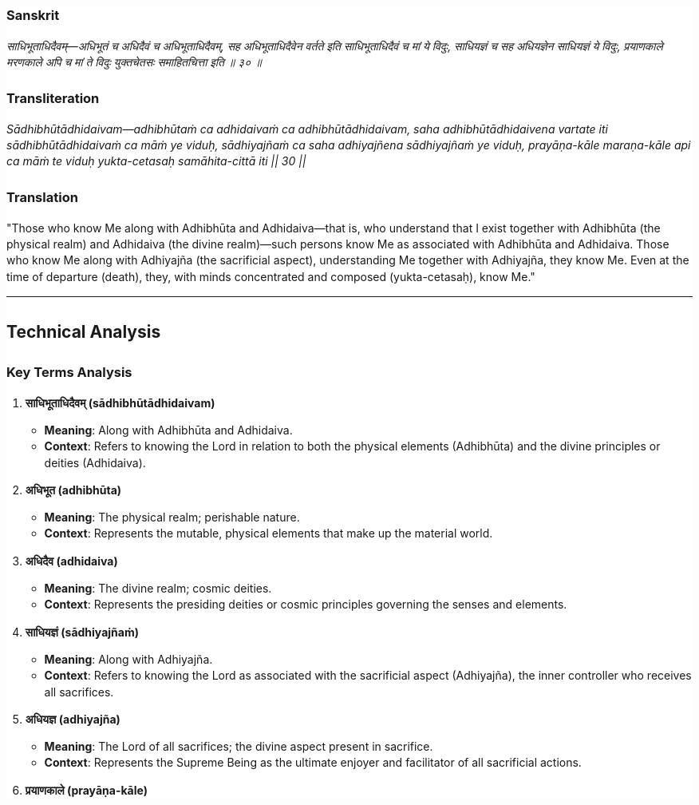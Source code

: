 ### Sanskrit

*साधिभूताधिदैवम्—अधिभूतं च अधिदैवं च अधिभूताधिदैवम्, सह अधिभूताधिदैवेन वर्तते इति साधिभूताधिदैवं च मां ये विदुः, साधियज्ञं च सह अधियज्ञेन साधियज्ञं ये विदुः, प्रयाणकाले मरणकाले अपि च मां ते विदुः युक्तचेतसः समाहितचित्ता इति ॥ ३० ॥*

### Transliteration

*Sādhibhūtādhidaivam—adhibhūtaṁ ca adhidaivaṁ ca adhibhūtādhidaivam, saha adhibhūtādhidaivena vartate iti sādhibhūtādhidaivaṁ ca māṁ ye viduḥ, sādhiyajñaṁ ca saha adhiyajñena sādhiyajñaṁ ye viduḥ, prayāṇa-kāle maraṇa-kāle api ca māṁ te viduḥ yukta-cetasaḥ samāhita-cittā iti || 30 ||*

### Translation

"Those who know Me along with Adhibhūta and Adhidaiva—that is, who understand that I exist together with Adhibhūta (the physical realm) and Adhidaiva (the divine realm)—such persons know Me as associated with Adhibhūta and Adhidaiva. Those who know Me along with Adhiyajña (the sacrificial aspect), understanding Me together with Adhiyajña, they know Me. Even at the time of departure (death), they, with minds concentrated and composed (yukta-cetasaḥ), know Me."

---

## Technical Analysis

### Key Terms Analysis

1. **साधिभूताधिदैवम् (sādhibhūtādhidaivam)**

   - **Meaning**: Along with Adhibhūta and Adhidaiva.
   - **Context**: Refers to knowing the Lord in relation to both the physical elements (Adhibhūta) and the divine principles or deities (Adhidaiva).

2. **अधिभूत (adhibhūta)**

   - **Meaning**: The physical realm; perishable nature.
   - **Context**: Represents the mutable, physical elements that make up the material world.

3. **अधिदैव (adhidaiva)**

   - **Meaning**: The divine realm; cosmic deities.
   - **Context**: Represents the presiding deities or cosmic principles governing the senses and elements.

4. **साधियज्ञं (sādhiyajñaṁ)**

   - **Meaning**: Along with Adhiyajña.
   - **Context**: Refers to knowing the Lord as associated with the sacrificial aspect (Adhiyajña), the inner controller who receives all sacrifices.

5. **अधियज्ञ (adhiyajña)**

   - **Meaning**: The Lord of all sacrifices; the divine aspect present in sacrifice.
   - **Context**: Represents the Supreme Being as the ultimate enjoyer and facilitator of all sacrificial actions.

6. **प्रयाणकाले (prayāṇa-kāle)**
